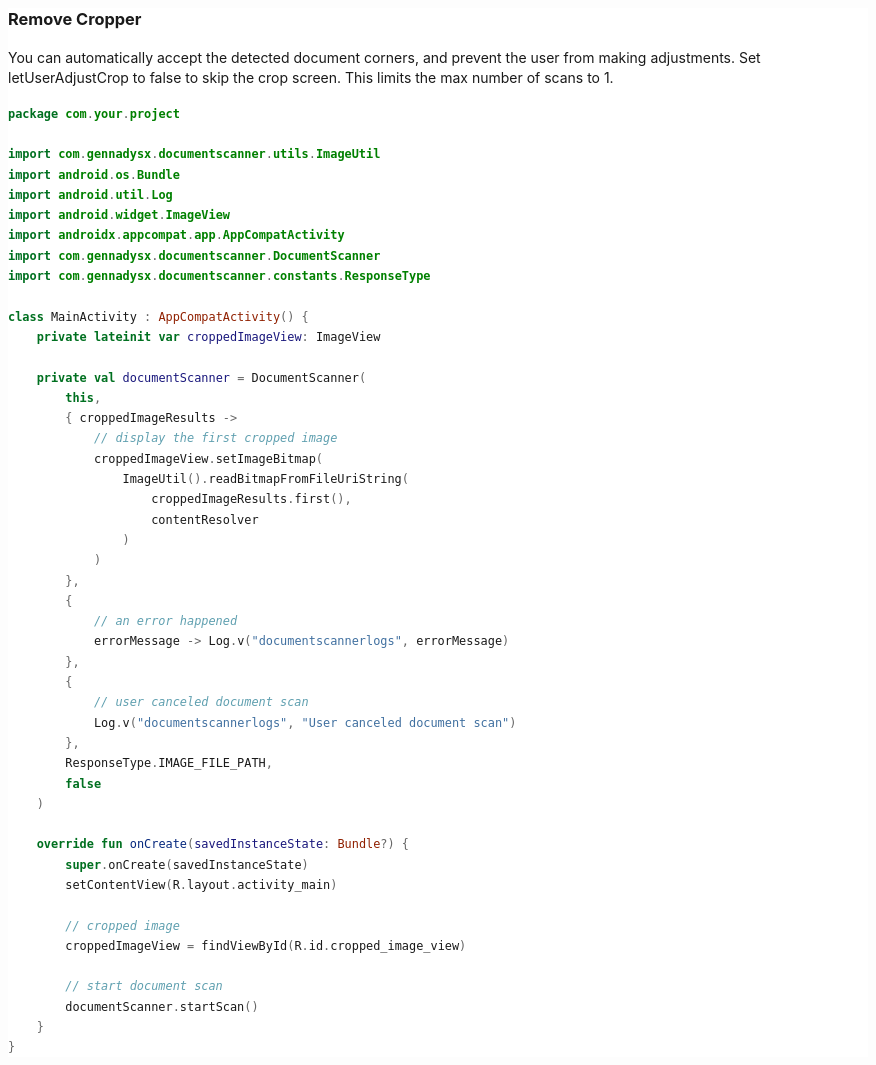 <video src="https://user-images.githubusercontent.com/26162804/160695619-b1931101-9196-49de-b30f-f63c4af8ce9d.mp4" data-canonical-src="https://user-images.githubusercontent.com/26162804/160695619-b1931101-9196-49de-b30f-f63c4af8ce9d.mp4" controls="controls" muted="muted" class="d-block rounded-bottom-2 border-top width-fit" style="max-height:640px;"></video>

### Remove Cropper

You can automatically accept the detected document corners, and prevent the user from
making adjustments. Set letUserAdjustCrop to false to skip the crop screen. This limits
the max number of scans to 1.

```kotlin
package com.your.project

import com.gennadysx.documentscanner.utils.ImageUtil
import android.os.Bundle
import android.util.Log
import android.widget.ImageView
import androidx.appcompat.app.AppCompatActivity
import com.gennadysx.documentscanner.DocumentScanner
import com.gennadysx.documentscanner.constants.ResponseType

class MainActivity : AppCompatActivity() {
    private lateinit var croppedImageView: ImageView

    private val documentScanner = DocumentScanner(
        this,
        { croppedImageResults ->
            // display the first cropped image
            croppedImageView.setImageBitmap(
                ImageUtil().readBitmapFromFileUriString(
                    croppedImageResults.first(),
                    contentResolver
                )
            )
        },
        {
            // an error happened
            errorMessage -> Log.v("documentscannerlogs", errorMessage)
        },
        {
            // user canceled document scan
            Log.v("documentscannerlogs", "User canceled document scan")
        },
        ResponseType.IMAGE_FILE_PATH,
        false
    )

    override fun onCreate(savedInstanceState: Bundle?) {
        super.onCreate(savedInstanceState)
        setContentView(R.layout.activity_main)

        // cropped image
        croppedImageView = findViewById(R.id.cropped_image_view)

        // start document scan
        documentScanner.startScan()
    }
}
```
